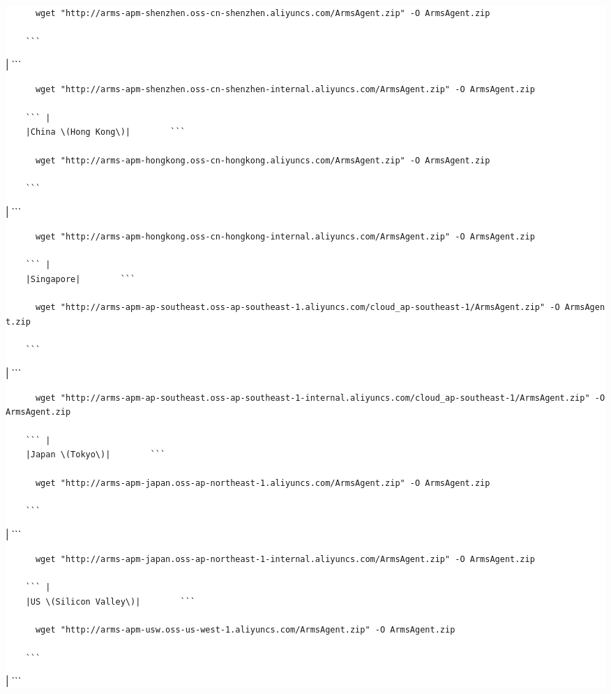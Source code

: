           wget "http://arms-apm-shenzhen.oss-cn-shenzhen.aliyuncs.com/ArmsAgent.zip" -O ArmsAgent.zip 
        
        ```

|        ```

          wget "http://arms-apm-shenzhen.oss-cn-shenzhen-internal.aliyuncs.com/ArmsAgent.zip" -O ArmsAgent.zip 
        
        ``` |
        |China \(Hong Kong\)|        ```

          wget "http://arms-apm-hongkong.oss-cn-hongkong.aliyuncs.com/ArmsAgent.zip" -O ArmsAgent.zip 
        
        ```

|        ```

          wget "http://arms-apm-hongkong.oss-cn-hongkong-internal.aliyuncs.com/ArmsAgent.zip" -O ArmsAgent.zip 
        
        ``` |
        |Singapore|        ```

          wget "http://arms-apm-ap-southeast.oss-ap-southeast-1.aliyuncs.com/cloud_ap-southeast-1/ArmsAgent.zip" -O ArmsAgent.zip 
        
        ```

|        ```

          wget "http://arms-apm-ap-southeast.oss-ap-southeast-1-internal.aliyuncs.com/cloud_ap-southeast-1/ArmsAgent.zip" -O ArmsAgent.zip 
        
        ``` |
        |Japan \(Tokyo\)|        ```

          wget "http://arms-apm-japan.oss-ap-northeast-1.aliyuncs.com/ArmsAgent.zip" -O ArmsAgent.zip 
        
        ```

|        ```

          wget "http://arms-apm-japan.oss-ap-northeast-1-internal.aliyuncs.com/ArmsAgent.zip" -O ArmsAgent.zip 
        
        ``` |
        |US \(Silicon Valley\)|        ```

          wget "http://arms-apm-usw.oss-us-west-1.aliyuncs.com/ArmsAgent.zip" -O ArmsAgent.zip 
        
        ```

|        ```
